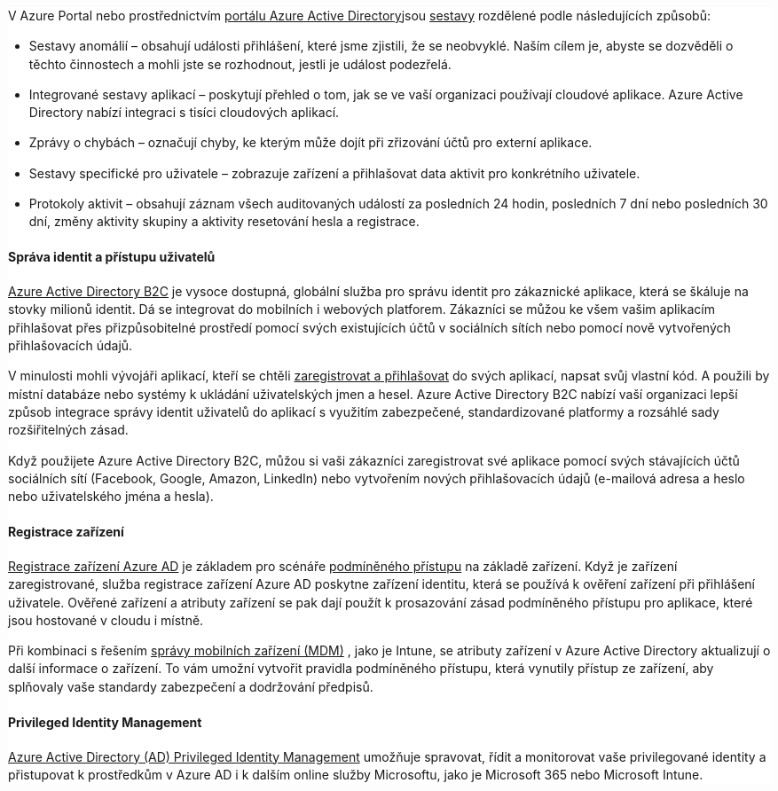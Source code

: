 V Azure Portal nebo prostřednictvím [portálu Azure Active Directory](https://aad.portal.azure.com/)jsou [sestavy](../../active-directory/active-directory-reporting-azure-portal.md) rozdělené podle následujících způsobů:

- Sestavy anomálií – obsahují události přihlášení, které jsme zjistili, že se neobvyklé. Naším cílem je, abyste se dozvěděli o těchto činnostech a mohli jste se rozhodnout, jestli je událost podezřelá.

- Integrované sestavy aplikací – poskytují přehled o tom, jak se ve vaší organizaci používají cloudové aplikace. Azure Active Directory nabízí integraci s tisíci cloudových aplikací.

- Zprávy o chybách – označují chyby, ke kterým může dojít při zřizování účtů pro externí aplikace.

- Sestavy specifické pro uživatele – zobrazuje zařízení a přihlašovat data aktivit pro konkrétního uživatele.

- Protokoly aktivit – obsahují záznam všech auditovaných událostí za posledních 24 hodin, posledních 7 dní nebo posledních 30 dní, změny aktivity skupiny a aktivity resetování hesla a registrace.

#### <a name="consumer-identity-and-access-management"></a>Správa identit a přístupu uživatelů

[Azure Active Directory B2C](https://azure.microsoft.com/services/active-directory-b2c/) je vysoce dostupná, globální služba pro správu identit pro zákaznické aplikace, která se škáluje na stovky milionů identit. Dá se integrovat do mobilních i webových platforem. Zákazníci se můžou ke všem vašim aplikacím přihlašovat přes přizpůsobitelné prostředí pomocí svých existujících účtů v sociálních sítích nebo pomocí nově vytvořených přihlašovacích údajů.

V minulosti mohli vývojáři aplikací, kteří se chtěli [zaregistrovat a přihlašovat](../../active-directory-b2c/overview.md) do svých aplikací, napsat svůj vlastní kód. A použili by místní databáze nebo systémy k ukládání uživatelských jmen a hesel. Azure Active Directory B2C nabízí vaší organizaci lepší způsob integrace správy identit uživatelů do aplikací s využitím zabezpečené, standardizované platformy a rozsáhlé sady rozšiřitelných zásad.

Když použijete Azure Active Directory B2C, můžou si vaši zákazníci zaregistrovat své aplikace pomocí svých stávajících účtů sociálních sítí (Facebook, Google, Amazon, LinkedIn) nebo vytvořením nových přihlašovacích údajů (e-mailová adresa a heslo nebo uživatelského jména a hesla).

#### <a name="device-registration"></a>Registrace zařízení

[Registrace zařízení Azure AD](../../active-directory/devices/overview.md) je základem pro scénáře [podmíněného přístupu](../../active-directory/devices/overview.md) na základě zařízení. Když je zařízení zaregistrované, služba registrace zařízení Azure AD poskytne zařízení identitu, která se používá k ověření zařízení při přihlášení uživatele. Ověřené zařízení a atributy zařízení se pak dají použít k prosazování zásad podmíněného přístupu pro aplikace, které jsou hostované v cloudu i místně.

Při kombinaci s řešením [správy mobilních zařízení (MDM)](https://www.microsoft.com/itshowcase/Article/Content/588/Mobile-device-management-at-Microsoft) , jako je Intune, se atributy zařízení v Azure Active Directory aktualizují o další informace o zařízení. To vám umožní vytvořit pravidla podmíněného přístupu, která vynutily přístup ze zařízení, aby splňovaly vaše standardy zabezpečení a dodržování předpisů.

#### <a name="privileged-identity-management"></a>Privileged Identity Management

[Azure Active Directory (AD) Privileged Identity Management](../../active-directory/privileged-identity-management/pim-configure.md) umožňuje spravovat, řídit a monitorovat vaše privilegované identity a přistupovat k prostředkům v Azure AD i k dalším online služby Microsoftu, jako je Microsoft 365 nebo Microsoft Intune.

